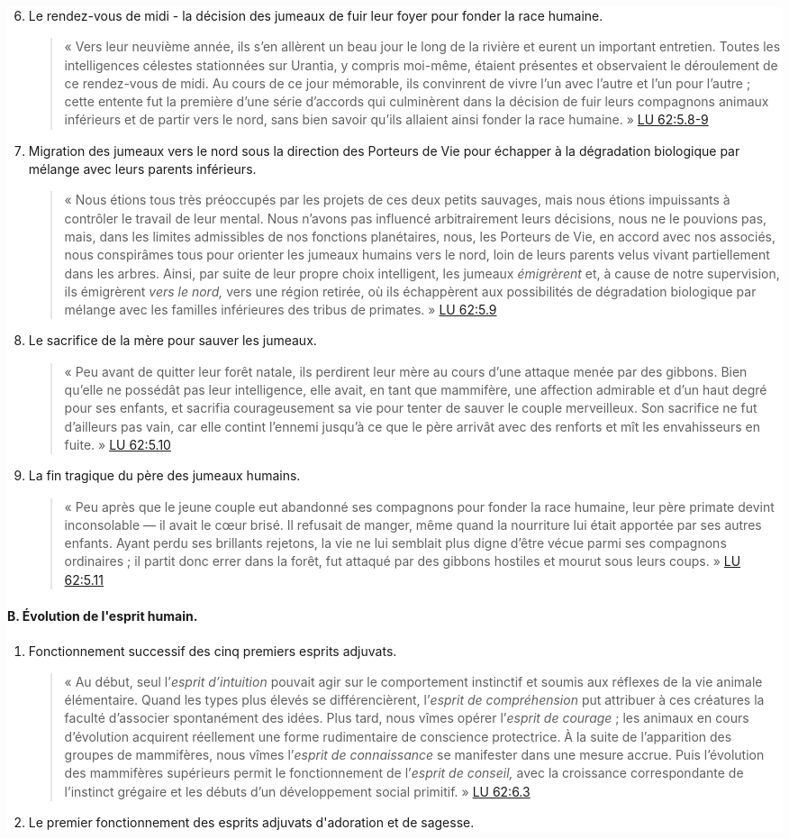 6. Le rendez-vous de midi - la décision des jumeaux de fuir leur foyer pour fonder la race humaine.

	> « Vers leur neuvième année, ils s’en allèrent un beau jour le long de la rivière et eurent un important entretien. Toutes les intelligences célestes stationnées sur Urantia, y compris moi-même, étaient présentes et observaient le déroulement de ce rendez-vous de midi. Au cours de ce jour mémorable, ils convinrent de vivre l’un avec l’autre et l’un pour l’autre ; cette entente fut la première d’une série d’accords qui culminèrent dans la décision de fuir leurs compagnons animaux inférieurs et de partir vers le nord, sans bien savoir qu’ils allaient ainsi fonder la race humaine. » [LU 62:5.8-9](/fr/The_Urantia_Book/62#p5_8)

7. Migration des jumeaux vers le nord sous la direction des Porteurs de Vie pour échapper à la dégradation biologique par mélange avec leurs parents inférieurs.

	> « Nous étions tous très préoccupés par les projets de ces deux petits sauvages, mais nous étions impuissants à contrôler le travail de leur mental. Nous n’avons pas influencé arbitrairement leurs décisions, nous ne le pouvions pas, mais, dans les limites admissibles de nos fonctions planétaires, nous, les Porteurs de Vie, en accord avec nos associés, nous conspirâmes tous pour orienter les jumeaux humains vers le nord, loin de leurs parents velus vivant partiellement dans les arbres. Ainsi, par suite de leur propre choix intelligent, les jumeaux *émigrèrent* et, à cause de notre supervision, ils émigrèrent *vers le nord,* vers une région retirée, où ils échappèrent aux possibilités de dégradation biologique par mélange avec les familles inférieures des tribus de primates. » [LU 62:5.9](/fr/The_Urantia_Book/62#p5_9)

8. Le sacrifice de la mère pour sauver les jumeaux.

	> « Peu avant de quitter leur forêt natale, ils perdirent leur mère au cours d’une attaque menée par des gibbons. Bien qu’elle ne possédât pas leur intelligence, elle avait, en tant que mammifère, une affection admirable et d’un haut degré pour ses enfants, et sacrifia courageusement sa vie pour tenter de sauver le couple merveilleux. Son sacrifice ne fut d’ailleurs pas vain, car elle contint l’ennemi jusqu’à ce que le père arrivât avec des renforts et mît les envahisseurs en fuite. » [LU 62:5.10](/fr/The_Urantia_Book/62#p5_10)

9. La fin tragique du père des jumeaux humains.

	> « Peu après que le jeune couple eut abandonné ses compagnons pour fonder la race humaine, leur père primate devint inconsolable — il avait le cœur brisé. Il refusait de manger, même quand la nourriture lui était apportée par ses autres enfants. Ayant perdu ses brillants rejetons, la vie ne lui semblait plus digne d’être vécue parmi ses compagnons ordinaires ; il partit donc errer dans la forêt, fut attaqué par des gibbons hostiles et mourut sous leurs coups. » [LU 62:5.11](/fr/The_Urantia_Book/62#p5_11)

#### B. Évolution de l'esprit humain.

1. Fonctionnement successif des cinq premiers esprits adjuvats.

	> « Au début, seul l’*esprit d’intuition* pouvait agir sur le comportement instinctif et soumis aux réflexes de la vie animale élémentaire. Quand les types plus élevés se différencièrent, l’*esprit de compréhension* put attribuer à ces créatures la faculté d’associer spontanément des idées. Plus tard, nous vîmes opérer l’*esprit de courage* ; les animaux en cours d’évolution acquirent réellement une forme rudimentaire de conscience protectrice. À la suite de l’apparition des groupes de mammifères, nous vîmes l’*esprit de connaissance* se manifester dans une mesure accrue. Puis l’évolution des mammifères supérieurs permit le fonctionnement de l’*esprit de conseil,* avec la croissance correspondante de l’instinct grégaire et les débuts d’un développement social primitif. » [LU 62:6.3](/fr/The_Urantia_Book/62#p6_3)

2. Le premier fonctionnement des esprits adjuvats d'adoration et de sagesse.

